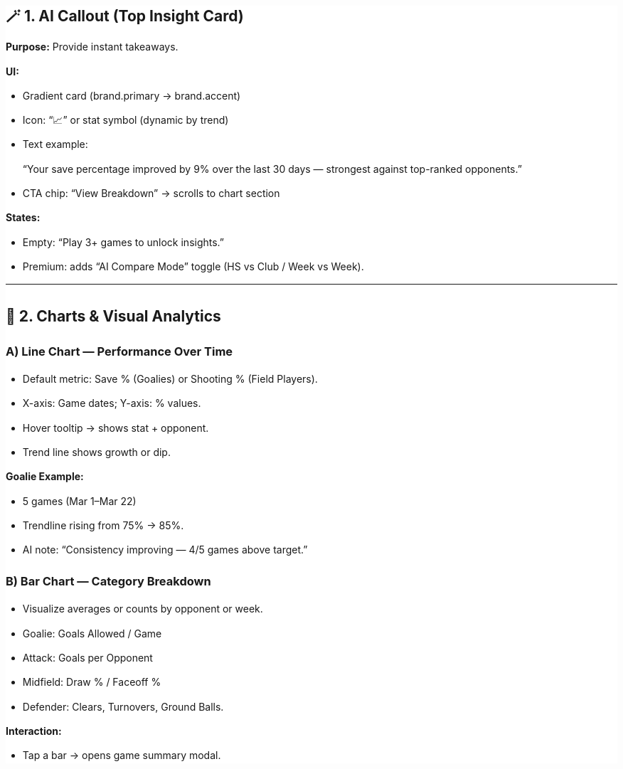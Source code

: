 ## **🪄 1\. AI Callout (Top Insight Card)**

**Purpose:** Provide instant takeaways.

**UI:**

* Gradient card (brand.primary → brand.accent)

* Icon: “📈” or stat symbol (dynamic by trend)

* Text example:

   “Your save percentage improved by 9% over the last 30 days — strongest against top-ranked opponents.”

* CTA chip: “View Breakdown” → scrolls to chart section

**States:**

* Empty: “Play 3+ games to unlock insights.”

* Premium: adds “AI Compare Mode” toggle (HS vs Club / Week vs Week).

---

## **🧮 2\. Charts & Visual Analytics**

### **A) Line Chart — Performance Over Time**

* Default metric: Save % (Goalies) or Shooting % (Field Players).

* X-axis: Game dates; Y-axis: % values.

* Hover tooltip → shows stat \+ opponent.

* Trend line shows growth or dip.

**Goalie Example:**

* 5 games (Mar 1–Mar 22\)

* Trendline rising from 75% → 85%.

* AI note: “Consistency improving — 4/5 games above target.”

### **B) Bar Chart — Category Breakdown**

* Visualize averages or counts by opponent or week.

* Goalie: Goals Allowed / Game

* Attack: Goals per Opponent

* Midfield: Draw % / Faceoff %

* Defender: Clears, Turnovers, Ground Balls.

**Interaction:**

* Tap a bar → opens game summary modal.

